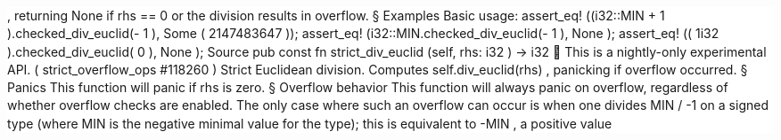 ,
returning
None
if
rhs == 0
or the division results in overflow.
§
Examples
Basic usage:
assert_eq!
((i32::MIN +
1
).checked_div_euclid(-
1
),
Some
(
2147483647
));
assert_eq!
(i32::MIN.checked_div_euclid(-
1
),
None
);
assert_eq!
((
1i32
).checked_div_euclid(
0
),
None
);
Source
pub const fn
strict_div_euclid
(self, rhs:
i32
) ->
i32
🔬
This is a nightly-only experimental API. (
strict_overflow_ops
#118260
)
Strict Euclidean division. Computes
self.div_euclid(rhs)
, panicking
if overflow occurred.
§
Panics
This function will panic if
rhs
is zero.
§
Overflow behavior
This function will always panic on overflow, regardless of whether overflow checks are enabled.
The only case where such an overflow can occur is when one divides
MIN / -1
on a signed type (where
MIN
is the negative minimal value for the type); this is equivalent to
-MIN
, a positive value